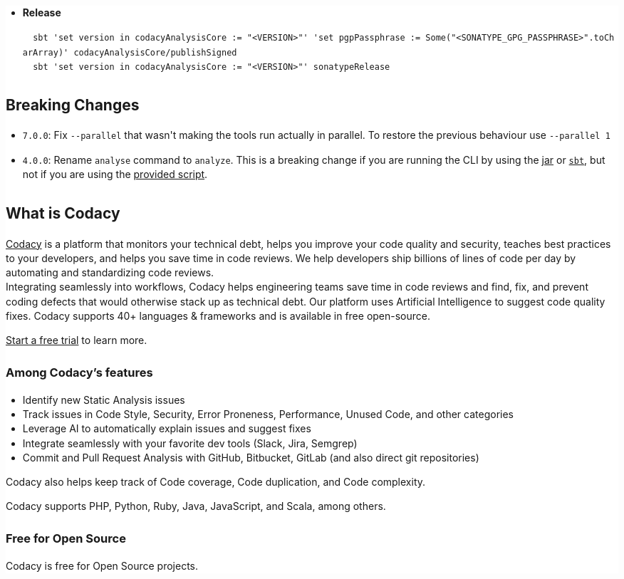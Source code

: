 * **Release**

        sbt 'set version in codacyAnalysisCore := "<VERSION>"' 'set pgpPassphrase := Some("<SONATYPE_GPG_PASSPHRASE>".toCharArray)' codacyAnalysisCore/publishSigned
        sbt 'set version in codacyAnalysisCore := "<VERSION>"' sonatypeRelease

## Breaking Changes

- `7.0.0`: Fix `--parallel` that wasn't making the tools run actually in parallel. To restore the previous behaviour use `--parallel 1`

- `4.0.0`: Rename `analyse` command to `analyze`. This is a breaking change if you are running the CLI by using the
  [jar](#java) or [`sbt`](#local), but not if you are using the [provided script](#script).


## What is Codacy

[Codacy](https://www.codacy.com/) is a platform that monitors your technical debt, helps you improve your code quality and security, teaches best practices to your developers, and helps you save time in code reviews. We help developers ship billions of lines of code per day by automating and standardizing code reviews.  
Integrating seamlessly into workflows, Codacy helps engineering teams save time in code reviews and find, fix, and prevent coding defects that would otherwise stack up as technical debt. Our platform uses Artificial Intelligence to suggest code quality fixes. Codacy supports 40+ languages & frameworks and is available in free open-source.

[Start a free trial](https://www.codacy.com/signup-codacy) to learn more.

### Among Codacy’s features

- Identify new Static Analysis issues
- Track issues in Code Style, Security, Error Proneness, Performance, Unused Code, and other categories
- Leverage AI to automatically explain issues and suggest fixes
- Integrate seamlessly with your favorite dev tools (Slack, Jira, Semgrep)
- Commit and Pull Request Analysis with GitHub, Bitbucket, GitLab (and also direct git repositories)

Codacy also helps keep track of Code coverage, Code duplication, and Code complexity.

Codacy supports PHP, Python, Ruby, Java, JavaScript, and Scala, among others.

### Free for Open Source

Codacy is free for Open Source projects.
